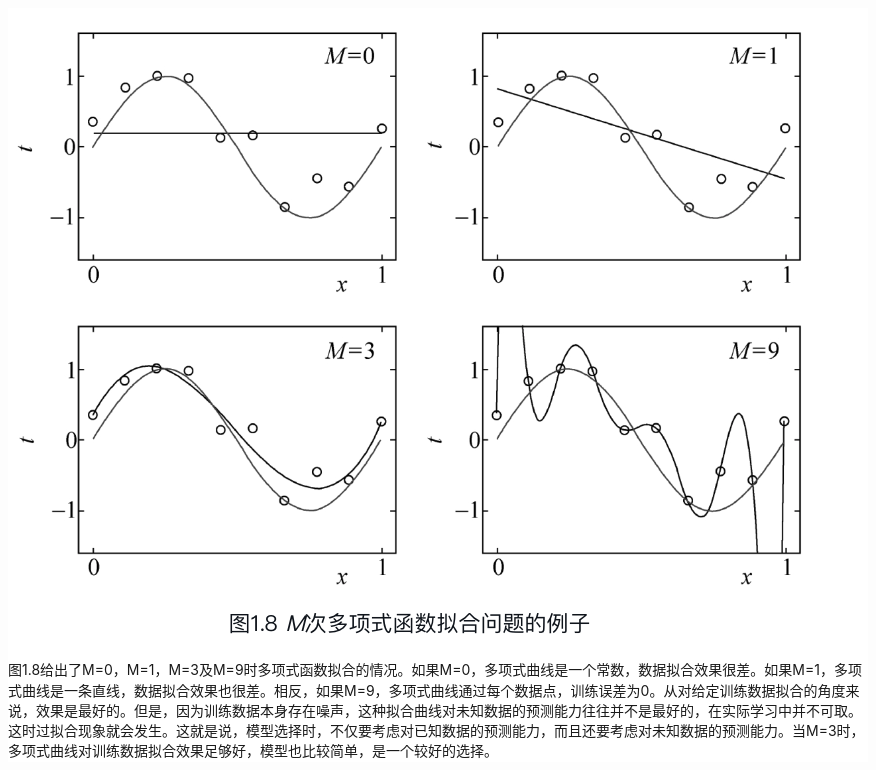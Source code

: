 <img src="./imgs/多项式拟合2.png">

图1.8给出了M=0，M=1，M=3及M=9时多项式函数拟合的情况。如果M=0，多项式曲线是一个常数，数据拟合效果很差。如果M=1，多项式曲线是一条直线，数据拟合效果也很差。相反，如果M=9，多项式曲线通过每个数据点，训练误差为0。从对给定训练数据拟合的角度来说，效果是最好的。但是，因为训练数据本身存在噪声，这种拟合曲线对未知数据的预测能力往往并不是最好的，在实际学习中并不可取。这时过拟合现象就会发生。这就是说，模型选择时，不仅要考虑对已知数据的预测能力，而且还要考虑对未知数据的预测能力。当M=3时，多项式曲线对训练数据拟合效果足够好，模型也比较简单，是一个较好的选择。
